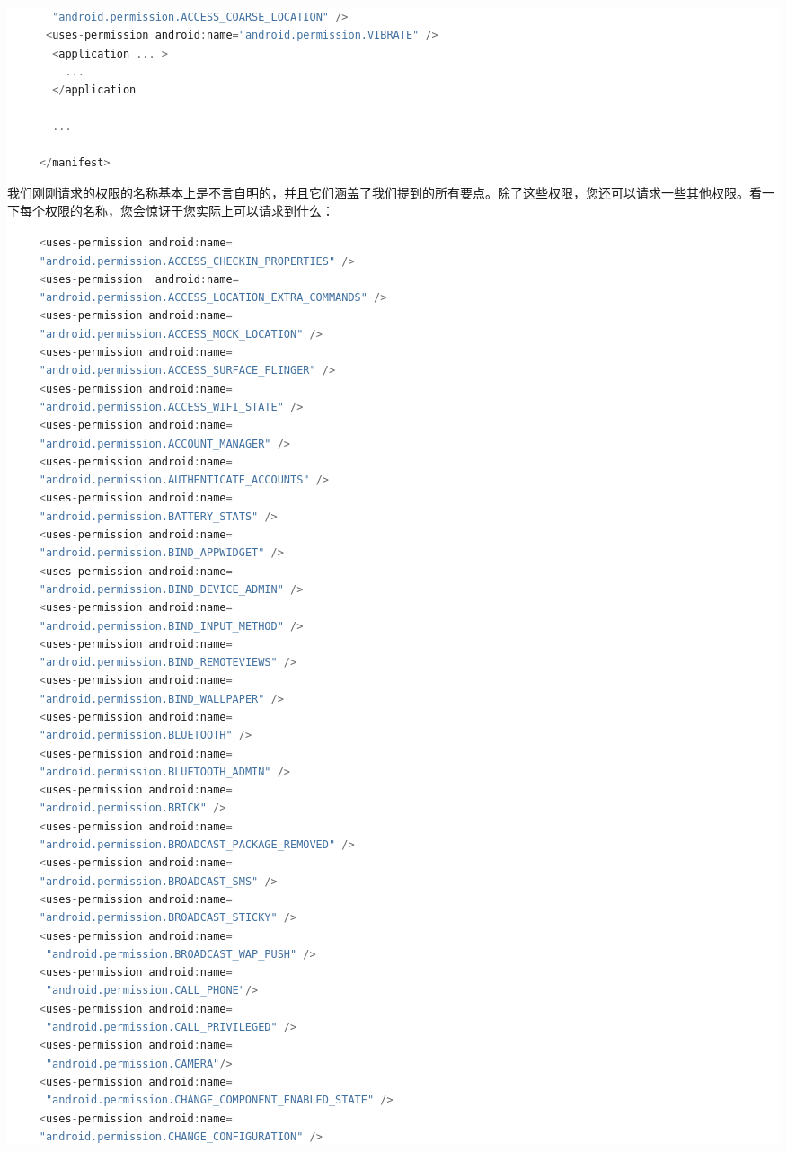 ```kt
       "android.permission.ACCESS_COARSE_LOCATION" /> 
      <uses-permission android:name="android.permission.VIBRATE" /> 
       <application ... > 
         ... 
       </application 

       ... 

     </manifest>  
```

我们刚刚请求的权限的名称基本上是不言自明的，并且它们涵盖了我们提到的所有要点。除了这些权限，您还可以请求一些其他权限。看一下每个权限的名称，您会惊讶于您实际上可以请求到什么：

```kt
     <uses-permission android:name=
     "android.permission.ACCESS_CHECKIN_PROPERTIES" /> 
     <uses-permission  android:name=
     "android.permission.ACCESS_LOCATION_EXTRA_COMMANDS" /> 
     <uses-permission android:name=
     "android.permission.ACCESS_MOCK_LOCATION" /> 
     <uses-permission android:name=
     "android.permission.ACCESS_SURFACE_FLINGER" /> 
     <uses-permission android:name=
     "android.permission.ACCESS_WIFI_STATE" /> 
     <uses-permission android:name=
     "android.permission.ACCOUNT_MANAGER" /> 
     <uses-permission android:name=
     "android.permission.AUTHENTICATE_ACCOUNTS" /> 
     <uses-permission android:name=
     "android.permission.BATTERY_STATS" /> 
     <uses-permission android:name=
     "android.permission.BIND_APPWIDGET" /> 
     <uses-permission android:name=
     "android.permission.BIND_DEVICE_ADMIN" /> 
     <uses-permission android:name=
     "android.permission.BIND_INPUT_METHOD" /> 
     <uses-permission android:name=
     "android.permission.BIND_REMOTEVIEWS" /> 
     <uses-permission android:name=
     "android.permission.BIND_WALLPAPER" /> 
     <uses-permission android:name=
     "android.permission.BLUETOOTH" /> 
     <uses-permission android:name=
     "android.permission.BLUETOOTH_ADMIN" /> 
     <uses-permission android:name=
     "android.permission.BRICK" /> 
     <uses-permission android:name=
     "android.permission.BROADCAST_PACKAGE_REMOVED" /> 
     <uses-permission android:name=
     "android.permission.BROADCAST_SMS" /> 
     <uses-permission android:name=
     "android.permission.BROADCAST_STICKY" /> 
     <uses-permission android:name=
      "android.permission.BROADCAST_WAP_PUSH" /> 
     <uses-permission android:name=
      "android.permission.CALL_PHONE"/> 
     <uses-permission android:name=
      "android.permission.CALL_PRIVILEGED" /> 
     <uses-permission android:name=
      "android.permission.CAMERA"/> 
     <uses-permission android:name=
      "android.permission.CHANGE_COMPONENT_ENABLED_STATE" /> 
     <uses-permission android:name=
     "android.permission.CHANGE_CONFIGURATION" /> 
```